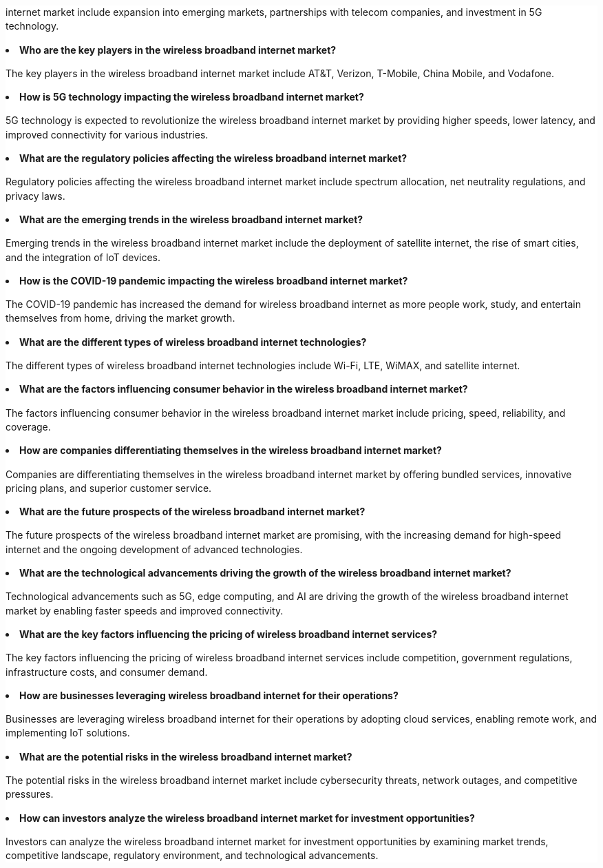 internet market include expansion into emerging markets, partnerships with telecom companies, and investment in 5G technology.</p> <li><strong>Who are the key players in the wireless broadband internet market?</strong></li> <p>The key players in the wireless broadband internet market include AT&T, Verizon, T-Mobile, China Mobile, and Vodafone.</p> <li><strong>How is 5G technology impacting the wireless broadband internet market?</strong></li> <p>5G technology is expected to revolutionize the wireless broadband internet market by providing higher speeds, lower latency, and improved connectivity for various industries.</p> <li><strong>What are the regulatory policies affecting the wireless broadband internet market?</strong></li> <p>Regulatory policies affecting the wireless broadband internet market include spectrum allocation, net neutrality regulations, and privacy laws.</p> <li><strong>What are the emerging trends in the wireless broadband internet market?</strong></li> <p>Emerging trends in the wireless broadband internet market include the deployment of satellite internet, the rise of smart cities, and the integration of IoT devices.</p> <li><strong>How is the COVID-19 pandemic impacting the wireless broadband internet market?</strong></li> <p>The COVID-19 pandemic has increased the demand for wireless broadband internet as more people work, study, and entertain themselves from home, driving the market growth.</p> <li><strong>What are the different types of wireless broadband internet technologies?</strong></li> <p>The different types of wireless broadband internet technologies include Wi-Fi, LTE, WiMAX, and satellite internet.</p> <li><strong>What are the factors influencing consumer behavior in the wireless broadband internet market?</strong></li> <p>The factors influencing consumer behavior in the wireless broadband internet market include pricing, speed, reliability, and coverage.</p> <li><strong>How are companies differentiating themselves in the wireless broadband internet market?</strong></li> <p>Companies are differentiating themselves in the wireless broadband internet market by offering bundled services, innovative pricing plans, and superior customer service.</p> <li><strong>What are the future prospects of the wireless broadband internet market?</strong></li> <p>The future prospects of the wireless broadband internet market are promising, with the increasing demand for high-speed internet and the ongoing development of advanced technologies.</p> <li><strong>What are the technological advancements driving the growth of the wireless broadband internet market?</strong></li> <p>Technological advancements such as 5G, edge computing, and AI are driving the growth of the wireless broadband internet market by enabling faster speeds and improved connectivity.</p> <li><strong>What are the key factors influencing the pricing of wireless broadband internet services?</strong></li> <p>The key factors influencing the pricing of wireless broadband internet services include competition, government regulations, infrastructure costs, and consumer demand.</p> <li><strong>How are businesses leveraging wireless broadband internet for their operations?</strong></li> <p>Businesses are leveraging wireless broadband internet for their operations by adopting cloud services, enabling remote work, and implementing IoT solutions.</p> <li><strong>What are the potential risks in the wireless broadband internet market?</strong></li> <p>The potential risks in the wireless broadband internet market include cybersecurity threats, network outages, and competitive pressures.</p> <li><strong>How can investors analyze the wireless broadband internet market for investment opportunities?</strong></li> <p>Investors can analyze the wireless broadband internet market for investment opportunities by examining market trends, competitive landscape, regulatory environment, and technological advancements.</p></ol></body></html></strong></p>

